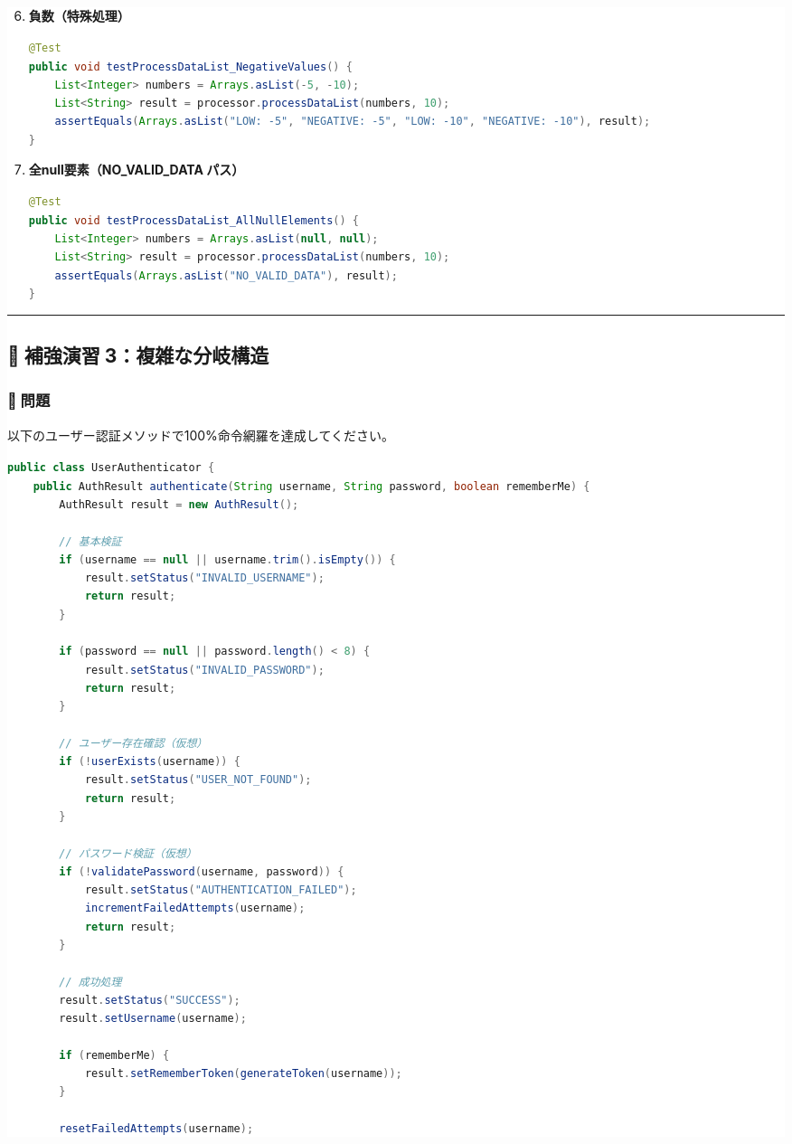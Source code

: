 6. **負数（特殊処理）**
   ```java
   @Test
   public void testProcessDataList_NegativeValues() {
       List<Integer> numbers = Arrays.asList(-5, -10);
       List<String> result = processor.processDataList(numbers, 10);
       assertEquals(Arrays.asList("LOW: -5", "NEGATIVE: -5", "LOW: -10", "NEGATIVE: -10"), result);
   }
   ```

7. **全null要素（NO_VALID_DATA パス）**
   ```java
   @Test
   public void testProcessDataList_AllNullElements() {
       List<Integer> numbers = Arrays.asList(null, null);
       List<String> result = processor.processDataList(numbers, 10);
       assertEquals(Arrays.asList("NO_VALID_DATA"), result);
   }
   ```

---

## 💪 補強演習 3：複雑な分岐構造

### 📝 問題
以下のユーザー認証メソッドで100%命令網羅を達成してください。

```java
public class UserAuthenticator {
    public AuthResult authenticate(String username, String password, boolean rememberMe) {
        AuthResult result = new AuthResult();
        
        // 基本検証
        if (username == null || username.trim().isEmpty()) {
            result.setStatus("INVALID_USERNAME");
            return result;
        }
        
        if (password == null || password.length() < 8) {
            result.setStatus("INVALID_PASSWORD");
            return result;
        }
        
        // ユーザー存在確認（仮想）
        if (!userExists(username)) {
            result.setStatus("USER_NOT_FOUND");
            return result;
        }
        
        // パスワード検証（仮想）
        if (!validatePassword(username, password)) {
            result.setStatus("AUTHENTICATION_FAILED");
            incrementFailedAttempts(username);
            return result;
        }
        
        // 成功処理
        result.setStatus("SUCCESS");
        result.setUsername(username);
        
        if (rememberMe) {
            result.setRememberToken(generateToken(username));
        }
        
        resetFailedAttempts(username);
```